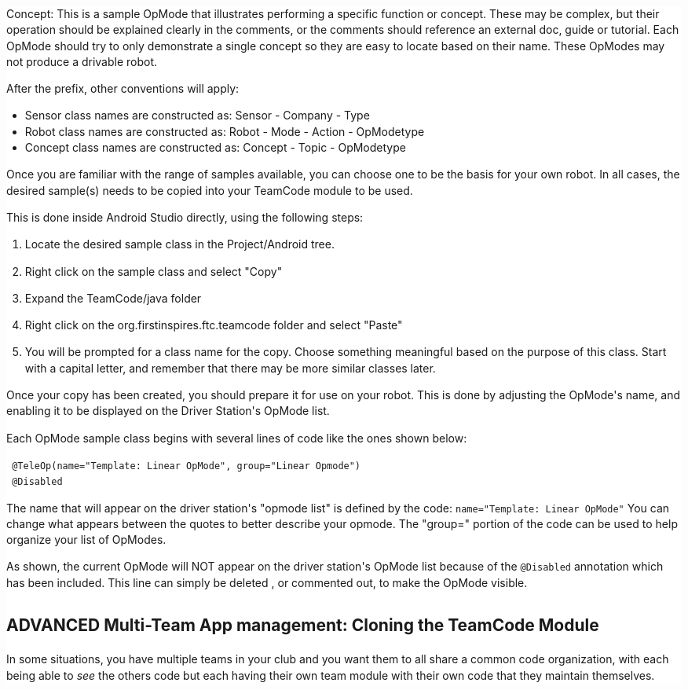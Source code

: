 Concept:	This is a sample OpMode that illustrates performing a specific function or concept.
            These may be complex, but their operation should be explained clearly in the comments,
            or the comments should reference an external doc, guide or tutorial.
            Each OpMode should try to only demonstrate a single concept so they are easy to
            locate based on their name.  These OpModes may not produce a drivable robot.

After the prefix, other conventions will apply:

* Sensor class names are constructed as:    Sensor - Company - Type
* Robot class names are constructed as:     Robot - Mode - Action - OpModetype
* Concept class names are constructed as:   Concept - Topic - OpModetype

Once you are familiar with the range of samples available, you can choose one to be the
basis for your own robot.  In all cases, the desired sample(s) needs to be copied into
your TeamCode module to be used.

This is done inside Android Studio directly, using the following steps:

 1) Locate the desired sample class in the Project/Android tree.

 2) Right click on the sample class and select "Copy"

 3) Expand the  TeamCode/java folder

 4) Right click on the org.firstinspires.ftc.teamcode folder and select "Paste"

 5) You will be prompted for a class name for the copy.
    Choose something meaningful based on the purpose of this class.
    Start with a capital letter, and remember that there may be more similar classes later.

Once your copy has been created, you should prepare it for use on your robot.
This is done by adjusting the OpMode's name, and enabling it to be displayed on the
Driver Station's OpMode list.

Each OpMode sample class begins with several lines of code like the ones shown below:

```
 @TeleOp(name="Template: Linear OpMode", group="Linear Opmode")
 @Disabled
```

The name that will appear on the driver station's "opmode list" is defined by the code:
 ``name="Template: Linear OpMode"``
You can change what appears between the quotes to better describe your opmode.
The "group=" portion of the code can be used to help organize your list of OpModes.

As shown, the current OpMode will NOT appear on the driver station's OpMode list because of the
  ``@Disabled`` annotation which has been included.
This line can simply be deleted , or commented out, to make the OpMode visible.



## ADVANCED Multi-Team App management:  Cloning the TeamCode Module

In some situations, you have multiple teams in your club and you want them to all share
a common code organization, with each being able to *see* the others code but each having
their own team module with their own code that they maintain themselves.
